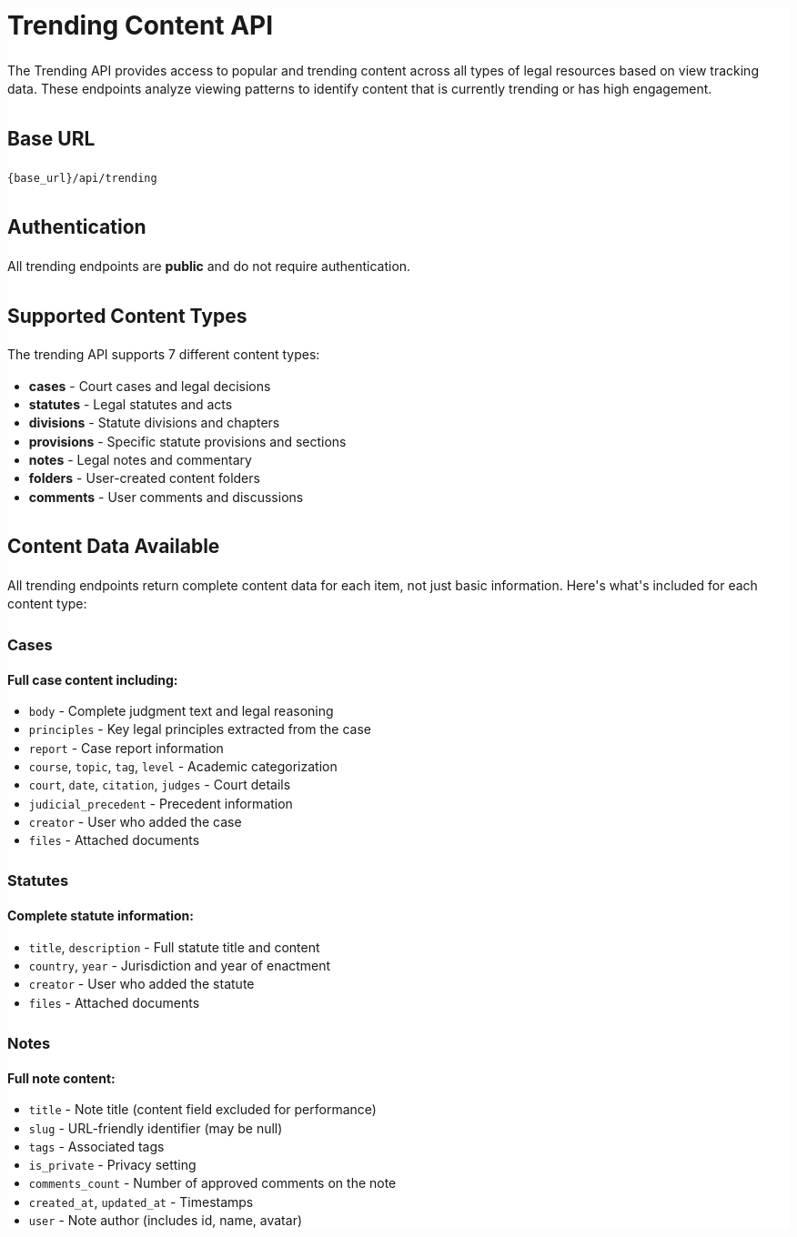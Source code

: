 # Trending Content API

The Trending API provides access to popular and trending content across all types of legal resources based on view tracking data. These endpoints analyze viewing patterns to identify content that is currently trending or has high engagement.

## Base URL
```
{base_url}/api/trending
```

## Authentication
All trending endpoints are **public** and do not require authentication.

## Supported Content Types

The trending API supports 7 different content types:
- **cases** - Court cases and legal decisions
- **statutes** - Legal statutes and acts
- **divisions** - Statute divisions and chapters
- **provisions** - Specific statute provisions and sections
- **notes** - Legal notes and commentary
- **folders** - User-created content folders
- **comments** - User comments and discussions

## Content Data Available

All trending endpoints return complete content data for each item, not just basic information. Here's what's included for each content type:

### Cases
**Full case content including:**
- `body` - Complete judgment text and legal reasoning
- `principles` - Key legal principles extracted from the case
- `report` - Case report information
- `course`, `topic`, `tag`, `level` - Academic categorization
- `court`, `date`, `citation`, `judges` - Court details
- `judicial_precedent` - Precedent information
- `creator` - User who added the case
- `files` - Attached documents

### Statutes  
**Complete statute information:**
- `title`, `description` - Full statute title and content
- `country`, `year` - Jurisdiction and year of enactment
- `creator` - User who added the statute
- `files` - Attached documents

### Notes
**Full note content:**
- `title` - Note title (content field excluded for performance)
- `slug` - URL-friendly identifier (may be null)
- `tags` - Associated tags
- `is_private` - Privacy setting
- `comments_count` - Number of approved comments on the note
- `created_at`, `updated_at` - Timestamps
- `user` - Note author (includes id, name, avatar)
